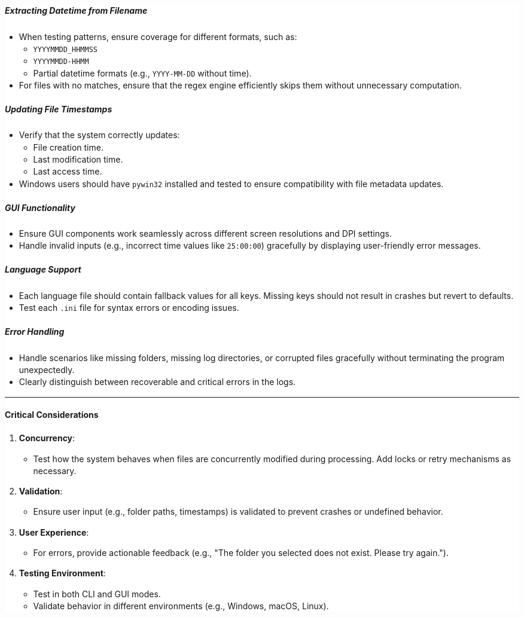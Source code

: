 ##### **Extracting Datetime from Filename**
- When testing patterns, ensure coverage for different formats, such as:
  - `YYYYMMDD_HHMMSS`
  - `YYYYMMDD-HHMM`
  - Partial datetime formats (e.g., `YYYY-MM-DD` without time).
- For files with no matches, ensure that the regex engine efficiently skips them without unnecessary computation.

##### **Updating File Timestamps**
- Verify that the system correctly updates:
  - File creation time.
  - Last modification time.
  - Last access time.
- Windows users should have `pywin32` installed and tested to ensure compatibility with file metadata updates.

##### **GUI Functionality**
- Ensure GUI components work seamlessly across different screen resolutions and DPI settings.
- Handle invalid inputs (e.g., incorrect time values like `25:00:00`) gracefully by displaying user-friendly error messages.

##### **Language Support**
- Each language file should contain fallback values for all keys. Missing keys should not result in crashes but revert to defaults.
- Test each `.ini` file for syntax errors or encoding issues.

##### **Error Handling**
- Handle scenarios like missing folders, missing log directories, or corrupted files gracefully without terminating the program unexpectedly.
- Clearly distinguish between recoverable and critical errors in the logs.

---

#### **Critical Considerations**
1. **Concurrency**:
   - Test how the system behaves when files are concurrently modified during processing. Add locks or retry mechanisms as necessary.

2. **Validation**:
   - Ensure user input (e.g., folder paths, timestamps) is validated to prevent crashes or undefined behavior.

3. **User Experience**:
   - For errors, provide actionable feedback (e.g., "The folder you selected does not exist. Please try again.").

4. **Testing Environment**:
   - Test in both CLI and GUI modes.
   - Validate behavior in different environments (e.g., Windows, macOS, Linux).